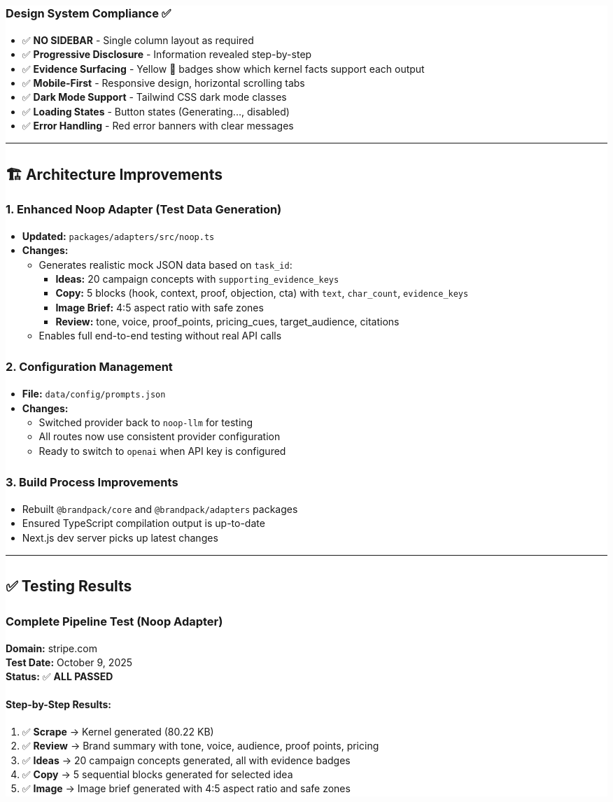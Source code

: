### Design System Compliance ✅
- ✅ **NO SIDEBAR** - Single column layout as required
- ✅ **Progressive Disclosure** - Information revealed step-by-step
- ✅ **Evidence Surfacing** - Yellow 📎 badges show which kernel facts support each output
- ✅ **Mobile-First** - Responsive design, horizontal scrolling tabs
- ✅ **Dark Mode Support** - Tailwind CSS dark mode classes
- ✅ **Loading States** - Button states (Generating..., disabled)
- ✅ **Error Handling** - Red error banners with clear messages

---

## 🏗️ Architecture Improvements

### 1. Enhanced Noop Adapter (Test Data Generation)
- **Updated:** `packages/adapters/src/noop.ts`
- **Changes:**
  - Generates realistic mock JSON data based on `task_id`:
    - **Ideas:** 20 campaign concepts with `supporting_evidence_keys`
    - **Copy:** 5 blocks (hook, context, proof, objection, cta) with `text`, `char_count`, `evidence_keys`
    - **Image Brief:** 4:5 aspect ratio with safe zones
    - **Review:** tone, voice, proof_points, pricing_cues, target_audience, citations
  - Enables full end-to-end testing without real API calls

### 2. Configuration Management
- **File:** `data/config/prompts.json`
- **Changes:**
  - Switched provider back to `noop-llm` for testing
  - All routes now use consistent provider configuration
  - Ready to switch to `openai` when API key is configured

### 3. Build Process Improvements
- Rebuilt `@brandpack/core` and `@brandpack/adapters` packages
- Ensured TypeScript compilation output is up-to-date
- Next.js dev server picks up latest changes

---

## ✅ Testing Results

### Complete Pipeline Test (Noop Adapter)
**Domain:** stripe.com  
**Test Date:** October 9, 2025  
**Status:** ✅ **ALL PASSED**

#### Step-by-Step Results:
1. ✅ **Scrape** → Kernel generated (80.22 KB)
2. ✅ **Review** → Brand summary with tone, voice, audience, proof points, pricing
3. ✅ **Ideas** → 20 campaign concepts generated, all with evidence badges
4. ✅ **Copy** → 5 sequential blocks generated for selected idea
5. ✅ **Image** → Image brief generated with 4:5 aspect ratio and safe zones
